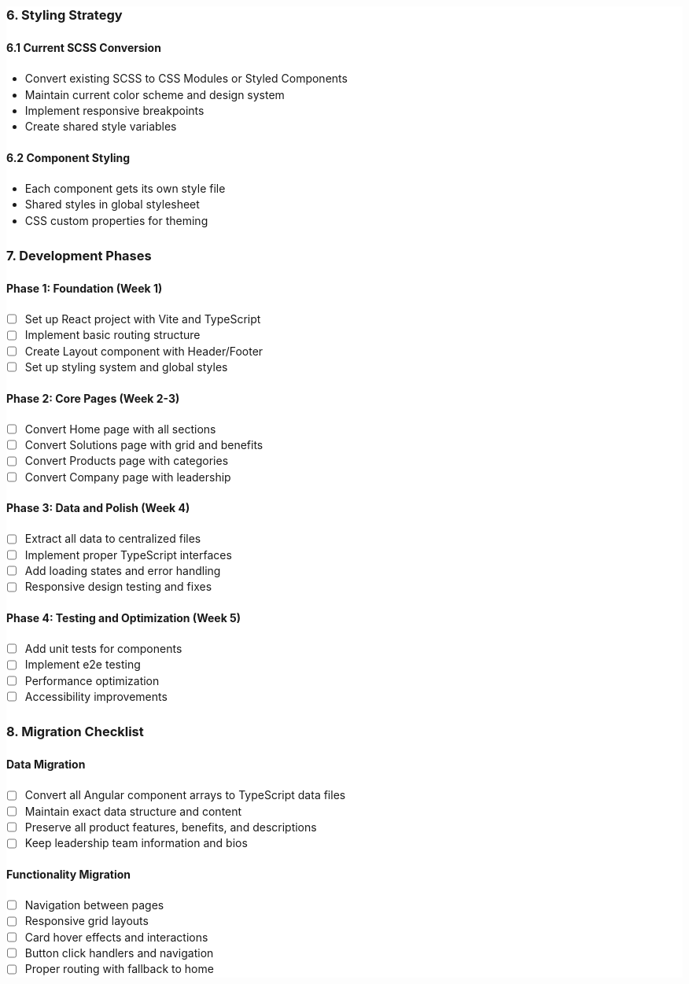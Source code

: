 ### 6. Styling Strategy

#### 6.1 Current SCSS Conversion
- Convert existing SCSS to CSS Modules or Styled Components
- Maintain current color scheme and design system
- Implement responsive breakpoints
- Create shared style variables

#### 6.2 Component Styling
- Each component gets its own style file
- Shared styles in global stylesheet
- CSS custom properties for theming

### 7. Development Phases

#### Phase 1: Foundation (Week 1)
- [ ] Set up React project with Vite and TypeScript
- [ ] Implement basic routing structure
- [ ] Create Layout component with Header/Footer
- [ ] Set up styling system and global styles

#### Phase 2: Core Pages (Week 2-3)
- [ ] Convert Home page with all sections
- [ ] Convert Solutions page with grid and benefits
- [ ] Convert Products page with categories
- [ ] Convert Company page with leadership

#### Phase 3: Data and Polish (Week 4)
- [ ] Extract all data to centralized files
- [ ] Implement proper TypeScript interfaces
- [ ] Add loading states and error handling
- [ ] Responsive design testing and fixes

#### Phase 4: Testing and Optimization (Week 5)
- [ ] Add unit tests for components
- [ ] Implement e2e testing
- [ ] Performance optimization
- [ ] Accessibility improvements

### 8. Migration Checklist

#### Data Migration
- [ ] Convert all Angular component arrays to TypeScript data files
- [ ] Maintain exact data structure and content
- [ ] Preserve all product features, benefits, and descriptions
- [ ] Keep leadership team information and bios

#### Functionality Migration
- [ ] Navigation between pages
- [ ] Responsive grid layouts
- [ ] Card hover effects and interactions
- [ ] Button click handlers and navigation
- [ ] Proper routing with fallback to home
